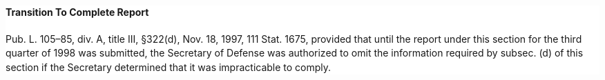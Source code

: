 #### Transition To Complete Report ####

Pub. L. 105–85, div. A, title III, §322(d), Nov. 18, 1997, 111 Stat. 1675, provided that until the report under this section for the third quarter of 1998 was submitted, the Secretary of Defense was authorized to omit the information required by subsec. (d) of this section if the Secretary determined that it was impracticable to comply.